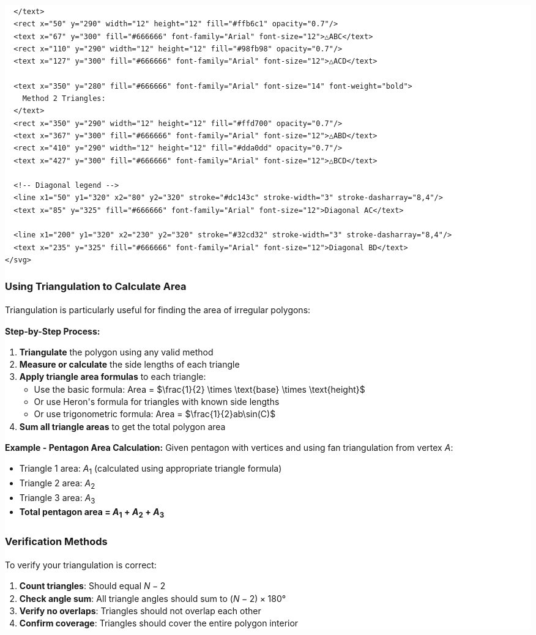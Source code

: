 ```@raw html
  </text>
  <rect x="50" y="290" width="12" height="12" fill="#ffb6c1" opacity="0.7"/>
  <text x="67" y="300" fill="#666666" font-family="Arial" font-size="12">△ABC</text>
  <rect x="110" y="290" width="12" height="12" fill="#98fb98" opacity="0.7"/>
  <text x="127" y="300" fill="#666666" font-family="Arial" font-size="12">△ACD</text>
  
  <text x="350" y="280" fill="#666666" font-family="Arial" font-size="14" font-weight="bold">
    Method 2 Triangles:
  </text>
  <rect x="350" y="290" width="12" height="12" fill="#ffd700" opacity="0.7"/>
  <text x="367" y="300" fill="#666666" font-family="Arial" font-size="12">△ABD</text>
  <rect x="410" y="290" width="12" height="12" fill="#dda0dd" opacity="0.7"/>
  <text x="427" y="300" fill="#666666" font-family="Arial" font-size="12">△BCD</text>

  <!-- Diagonal legend -->
  <line x1="50" y1="320" x2="80" y2="320" stroke="#dc143c" stroke-width="3" stroke-dasharray="8,4"/>
  <text x="85" y="325" fill="#666666" font-family="Arial" font-size="12">Diagonal AC</text>
  
  <line x1="200" y1="320" x2="230" y2="320" stroke="#32cd32" stroke-width="3" stroke-dasharray="8,4"/>
  <text x="235" y="325" fill="#666666" font-family="Arial" font-size="12">Diagonal BD</text>
</svg>
```

### Using Triangulation to Calculate Area

Triangulation is particularly useful for finding the area of irregular polygons:

**Step-by-Step Process:**

1. **Triangulate** the polygon using any valid method
2. **Measure or calculate** the side lengths of each triangle
3. **Apply triangle area formulas** to each triangle:
   - Use the basic formula: Area = $\frac{1}{2} \times \text{base} \times \text{height}$
   - Or use Heron's formula for triangles with known side lengths
   - Or use trigonometric formula: Area = $\frac{1}{2}ab\sin(C)$
4. **Sum all triangle areas** to get the total polygon area

**Example - Pentagon Area Calculation:**
Given pentagon with vertices and using fan triangulation from vertex $A$:

- Triangle 1 area: $A_1$ (calculated using appropriate triangle formula)
- Triangle 2 area: $A_2$
- Triangle 3 area: $A_3$
- **Total pentagon area = $A_1 + A_2 + A_3$**

### Verification Methods

To verify your triangulation is correct:

1. **Count triangles**: Should equal $N-2$
2. **Check angle sum**: All triangle angles should sum to $(N-2) \times 180°$
3. **Verify no overlaps**: Triangles should not overlap each other
4. **Confirm coverage**: Triangles should cover the entire polygon interior
